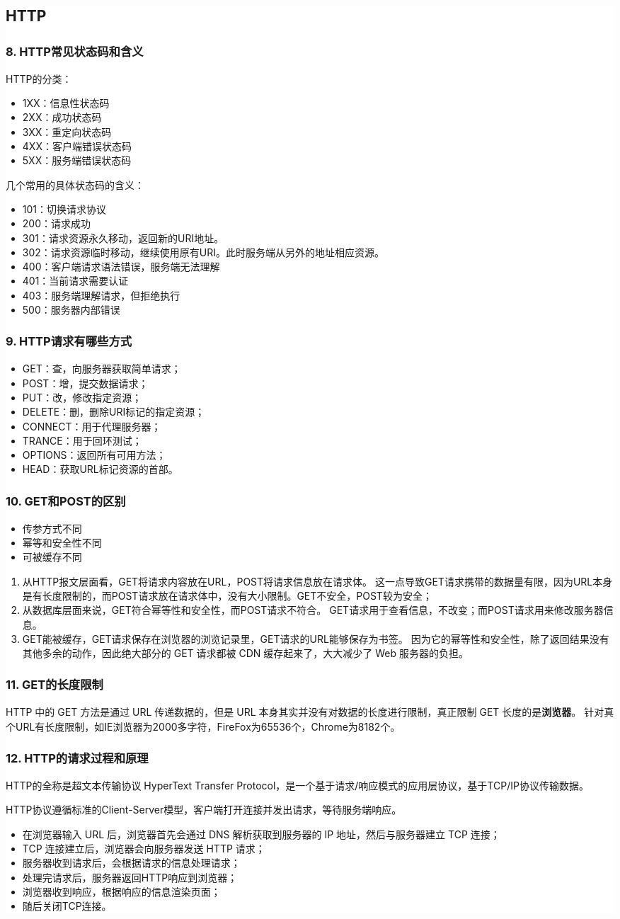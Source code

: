 ## HTTP
### 8. HTTP常见状态码和含义
HTTP的分类：
- 1XX：信息性状态码
- 2XX：成功状态码
- 3XX：重定向状态码
- 4XX：客户端错误状态码
- 5XX：服务端错误状态码

几个常用的具体状态码的含义：
- 101：切换请求协议
- 200：请求成功
- 301：请求资源永久移动，返回新的URI地址。
- 302：请求资源临时移动，继续使用原有URI。此时服务端从另外的地址相应资源。
- 400：客户端请求语法错误，服务端无法理解
- 401：当前请求需要认证
- 403：服务端理解请求，但拒绝执行
- 500：服务器内部错误

### 9. HTTP请求有哪些方式
- GET：查，向服务器获取简单请求；
- POST：增，提交数据请求；
- PUT：改，修改指定资源；
- DELETE：删，删除URI标记的指定资源；
- CONNECT：用于代理服务器；
- TRANCE：用于回环测试；
- OPTIONS：返回所有可用方法；
- HEAD：获取URL标记资源的首部。

### 10. GET和POST的区别
- 传参方式不同
- 幂等和安全性不同
- 可被缓存不同

1. 从HTTP报文层面看，GET将请求内容放在URL，POST将请求信息放在请求体。
   这一点导致GET请求携带的数据量有限，因为URL本身是有长度限制的，而POST请求放在请求体中，没有大小限制。GET不安全，POST较为安全；
2. 从数据库层面来说，GET符合幂等性和安全性，而POST请求不符合。
   GET请求用于查看信息，不改变；而POST请求用来修改服务器信息。
3. GET能被缓存，GET请求保存在浏览器的浏览记录里，GET请求的URL能够保存为书签。
   因为它的幂等性和安全性，除了返回结果没有其他多余的动作，因此绝大部分的 GET 请求都被 CDN 缓存起来了，大大减少了 Web 服务器的负担。

### 11. GET的长度限制
HTTP 中的 GET 方法是通过 URL 传递数据的，但是 URL 本身其实并没有对数据的长度进行限制，真正限制 GET 长度的是**浏览器**。
针对真个URL有长度限制，如IE浏览器为2000多字符，FireFox为65536个，Chrome为8182个。

### 12. HTTP的请求过程和原理
HTTP的全称是超文本传输协议 HyperText Transfer Protocol，是一个基于请求/响应模式的应用层协议，基于TCP/IP协议传输数据。

HTTP协议遵循标准的Client-Server模型，客户端打开连接并发出请求，等待服务端响应。
- 在浏览器输入 URL 后，浏览器首先会通过 DNS 解析获取到服务器的 IP 地址，然后与服务器建立 TCP 连接；
- TCP 连接建立后，浏览器会向服务器发送 HTTP 请求；
- 服务器收到请求后，会根据请求的信息处理请求；
- 处理完请求后，服务器返回HTTP响应到浏览器；
- 浏览器收到响应，根据响应的信息渲染页面；
- 随后关闭TCP连接。
